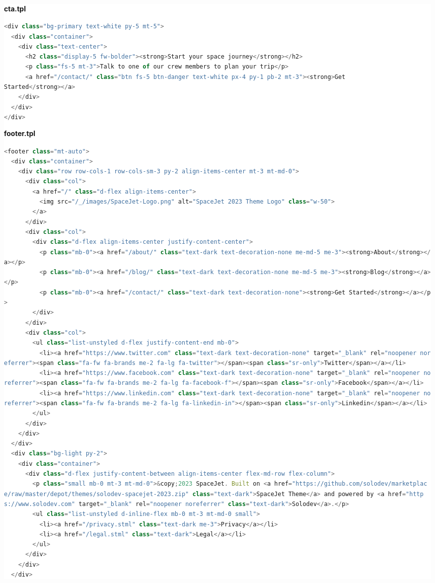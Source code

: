 **cta.tpl**

```js
<div class="bg-primary text-white py-5 mt-5">
  <div class="container">
    <div class="text-center">
      <h2 class="display-5 fw-bolder"><strong>Start your space journey</strong></h2>
      <p class="fs-5 mt-3">Talk to one of our crew members to plan your trip</p>
      <a href="/contact/" class="btn fs-5 btn-danger text-white px-4 py-1 pb-2 mt-3"><strong>Get 
Started</strong></a>
    </div>
  </div>
</div>
```

**footer.tpl**

```js
<footer class="mt-auto">
  <div class="container">
    <div class="row row-cols-1 row-cols-sm-3 py-2 align-items-center mt-3 mt-md-0">
      <div class="col">
        <a href="/" class="d-flex align-items-center">
          <img src="/_/images/SpaceJet-Logo.png" alt="SpaceJet 2023 Theme Logo" class="w-50">
        </a>
      </div>
      <div class="col">
        <div class="d-flex align-items-center justify-content-center">
          <p class="mb-0"><a href="/about/" class="text-dark text-decoration-none me-md-5 me-3"><strong>About</strong></a></p>
          <p class="mb-0"><a href="/blog/" class="text-dark text-decoration-none me-md-5 me-3"><strong>Blog</strong></a></p>
          <p class="mb-0"><a href="/contact/" class="text-dark text-decoration-none"><strong>Get Started</strong></a></p>
        </div>
      </div>
      <div class="col">
        <ul class="list-unstyled d-flex justify-content-end mb-0">
          <li><a href="https://www.twitter.com" class="text-dark text-decoration-none" target="_blank" rel="noopener noreferrer"><span class="fa-fw fa-brands me-2 fa-lg fa-twitter"></span><span class="sr-only">Twitter</span></a></li>
          <li><a href="https://www.facebook.com" class="text-dark text-decoration-none" target="_blank" rel="noopener noreferrer"><span class="fa-fw fa-brands me-2 fa-lg fa-facebook-f"></span><span class="sr-only">Facebook</span></a></li>
          <li><a href="https://www.linkedin.com" class="text-dark text-decoration-none" target="_blank" rel="noopener noreferrer"><span class="fa-fw fa-brands me-2 fa-lg fa-linkedin-in"></span><span class="sr-only">Linkedin</span></a></li>
        </ul>
      </div>
    </div>
  </div>
  <div class="bg-light py-2">
    <div class="container">
      <div class="d-flex justify-content-between align-items-center flex-md-row flex-column">
        <p class="small mb-0 mt-3 mt-md-0">&copy;2023 SpaceJet. Built on <a href="https://github.com/solodev/marketplace/raw/master/depot/themes/solodev-spacejet-2023.zip" class="text-dark">SpaceJet Theme</a> and powered by <a href="https://www.solodev.com" target="_blank" rel="noopener noreferrer" class="text-dark">Solodev</a>.</p>
        <ul class="list-unstyled d-inline-flex mb-0 mt-3 mt-md-0 small">
          <li><a href="/privacy.stml" class="text-dark me-3">Privacy</a></li>
          <li><a href="/legal.stml" class="text-dark">Legal</a></li>
        </ul>
      </div>
    </div>
  </div>
```